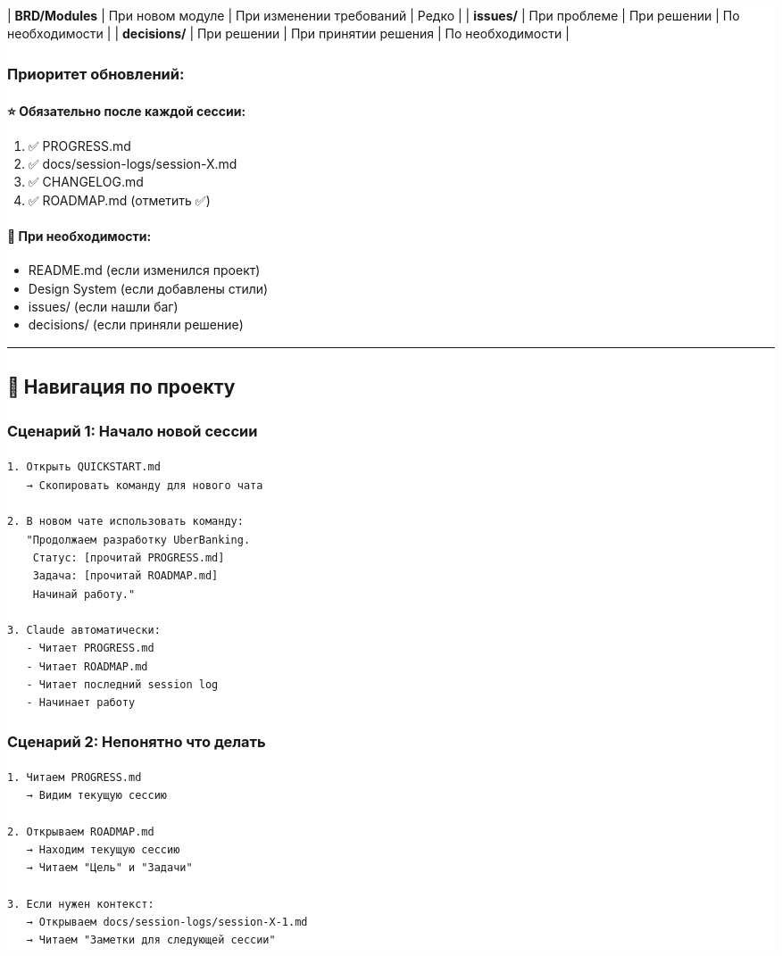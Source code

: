 | **BRD/Modules** | При новом модуле | При изменении требований | Редко |
| **issues/** | При проблеме | При решении | По необходимости |
| **decisions/** | При решении | При принятии решения | По необходимости |

### Приоритет обновлений:

#### ⭐ Обязательно после каждой сессии:
1. ✅ PROGRESS.md
2. ✅ docs/session-logs/session-X.md
3. ✅ CHANGELOG.md
4. ✅ ROADMAP.md (отметить ✅)

#### 🔷 При необходимости:
- README.md (если изменился проект)
- Design System (если добавлены стили)
- issues/ (если нашли баг)
- decisions/ (если приняли решение)

---

## 🧭 Навигация по проекту

### Сценарий 1: Начало новой сессии

```
1. Открыть QUICKSTART.md
   → Скопировать команду для нового чата

2. В новом чате использовать команду:
   "Продолжаем разработку UberBanking.
    Статус: [прочитай PROGRESS.md]
    Задача: [прочитай ROADMAP.md]
    Начинай работу."

3. Claude автоматически:
   - Читает PROGRESS.md
   - Читает ROADMAP.md
   - Читает последний session log
   - Начинает работу
```

### Сценарий 2: Непонятно что делать

```
1. Читаем PROGRESS.md
   → Видим текущую сессию

2. Открываем ROADMAP.md
   → Находим текущую сессию
   → Читаем "Цель" и "Задачи"

3. Если нужен контекст:
   → Открываем docs/session-logs/session-X-1.md
   → Читаем "Заметки для следующей сессии"
```
